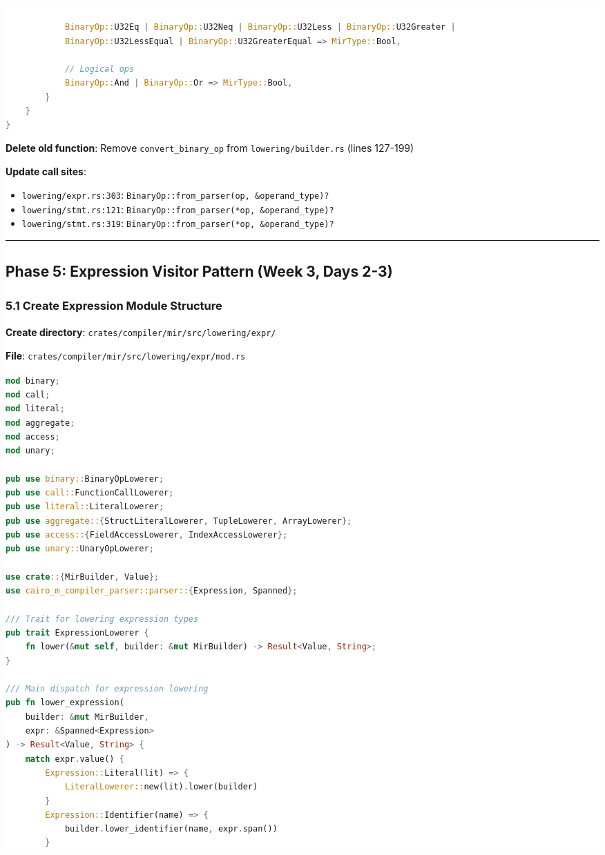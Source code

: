 ```rust

            BinaryOp::U32Eq | BinaryOp::U32Neq | BinaryOp::U32Less | BinaryOp::U32Greater |
            BinaryOp::U32LessEqual | BinaryOp::U32GreaterEqual => MirType::Bool,

            // Logical ops
            BinaryOp::And | BinaryOp::Or => MirType::Bool,
        }
    }
}
```

**Delete old function**: Remove `convert_binary_op` from `lowering/builder.rs`
(lines 127-199)

**Update call sites**:

- `lowering/expr.rs:303`: `BinaryOp::from_parser(op, &operand_type)?`
- `lowering/stmt.rs:121`: `BinaryOp::from_parser(*op, &operand_type)?`
- `lowering/stmt.rs:319`: `BinaryOp::from_parser(*op, &operand_type)?`

---

## Phase 5: Expression Visitor Pattern (Week 3, Days 2-3)

### 5.1 Create Expression Module Structure

**Create directory**: `crates/compiler/mir/src/lowering/expr/`

**File**: `crates/compiler/mir/src/lowering/expr/mod.rs`

```rust
mod binary;
mod call;
mod literal;
mod aggregate;
mod access;
mod unary;

pub use binary::BinaryOpLowerer;
pub use call::FunctionCallLowerer;
pub use literal::LiteralLowerer;
pub use aggregate::{StructLiteralLowerer, TupleLowerer, ArrayLowerer};
pub use access::{FieldAccessLowerer, IndexAccessLowerer};
pub use unary::UnaryOpLowerer;

use crate::{MirBuilder, Value};
use cairo_m_compiler_parser::parser::{Expression, Spanned};

/// Trait for lowering expression types
pub trait ExpressionLowerer {
    fn lower(&mut self, builder: &mut MirBuilder) -> Result<Value, String>;
}

/// Main dispatch for expression lowering
pub fn lower_expression(
    builder: &mut MirBuilder,
    expr: &Spanned<Expression>
) -> Result<Value, String> {
    match expr.value() {
        Expression::Literal(lit) => {
            LiteralLowerer::new(lit).lower(builder)
        }
        Expression::Identifier(name) => {
            builder.lower_identifier(name, expr.span())
        }
```